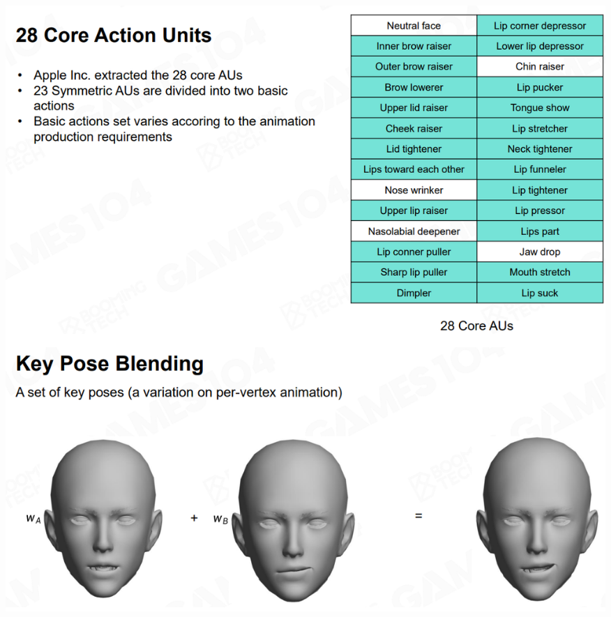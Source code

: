 ![image-20220615223707080](Media/09_高级动画技术/image-20220615223707080.png)

![image-20220615223735500](Media/09_高级动画技术/image-20220615223735500.png)
